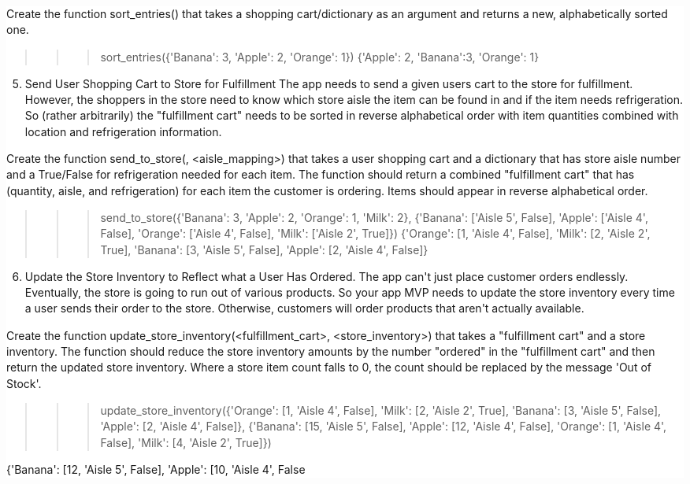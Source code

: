 Create the function sort_entries(<cart>) that takes a shopping cart/dictionary as an argument and returns a new, alphabetically sorted one.

>>> sort_entries({'Banana': 3, 'Apple': 2, 'Orange': 1})
{'Apple': 2, 'Banana':3, 'Orange': 1}
5. Send User Shopping Cart to Store for Fulfillment
The app needs to send a given users cart to the store for fulfillment. However, the shoppers in the store need to know which store aisle the item can be found in and if the item needs refrigeration. So (rather arbitrarily) the "fulfillment cart" needs to be sorted in reverse alphabetical order with item quantities combined with location and refrigeration information.

Create the function send_to_store(<cart>, <aisle_mapping>) that takes a user shopping cart and a dictionary that has store aisle number and a True/False for refrigeration needed for each item. The function should return a combined "fulfillment cart" that has (quantity, aisle, and refrigeration) for each item the customer is ordering. Items should appear in reverse alphabetical order.

>>> send_to_store({'Banana': 3, 'Apple': 2, 'Orange': 1, 'Milk': 2},
                  {'Banana': ['Aisle 5', False], 'Apple': ['Aisle 4', False], 'Orange': ['Aisle 4', False], 'Milk': ['Aisle 2', True]})
{'Orange': [1, 'Aisle 4', False], 'Milk': [2, 'Aisle 2', True], 'Banana': [3, 'Aisle 5', False], 'Apple': [2, 'Aisle 4', False]}
6. Update the Store Inventory to Reflect what a User Has Ordered.
The app can't just place customer orders endlessly. Eventually, the store is going to run out of various products. So your app MVP needs to update the store inventory every time a user sends their order to the store. Otherwise, customers will order products that aren't actually available.

Create the function update_store_inventory(<fulfillment_cart>, <store_inventory>) that takes a "fulfillment cart" and a store inventory. The function should reduce the store inventory amounts by the number "ordered" in the "fulfillment cart" and then return the updated store inventory. Where a store item count falls to 0, the count should be replaced by the message 'Out of Stock'.

>>> update_store_inventory({'Orange': [1, 'Aisle 4', False], 'Milk': [2, 'Aisle 2', True], 'Banana': [3, 'Aisle 5', False], 'Apple': [2, 'Aisle 4', False]},
{'Banana': [15, 'Aisle 5', False], 'Apple': [12, 'Aisle 4', False], 'Orange': [1, 'Aisle 4', False], 'Milk': [4, 'Aisle 2', True]})

{'Banana': [12, 'Aisle 5', False], 'Apple': [10, 'Aisle 4', False
